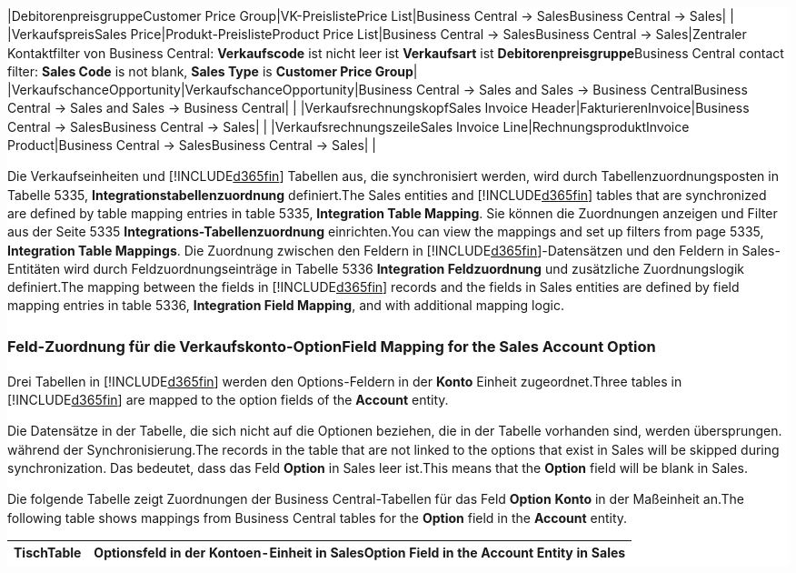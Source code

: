 |<span data-ttu-id="d6d40-151">Debitorenpreisgruppe</span><span class="sxs-lookup"><span data-stu-id="d6d40-151">Customer Price Group</span></span>|<span data-ttu-id="d6d40-152">VK-Preisliste</span><span class="sxs-lookup"><span data-stu-id="d6d40-152">Price List</span></span>|<span data-ttu-id="d6d40-153">Business Central -> Sales</span><span class="sxs-lookup"><span data-stu-id="d6d40-153">Business Central -> Sales</span></span>| |
|<span data-ttu-id="d6d40-154">Verkaufspreis</span><span class="sxs-lookup"><span data-stu-id="d6d40-154">Sales Price</span></span>|<span data-ttu-id="d6d40-155">Produkt-Preisliste</span><span class="sxs-lookup"><span data-stu-id="d6d40-155">Product Price List</span></span>|<span data-ttu-id="d6d40-156">Business Central -> Sales</span><span class="sxs-lookup"><span data-stu-id="d6d40-156">Business Central -> Sales</span></span>|<span data-ttu-id="d6d40-157">Zentraler Kontaktfilter von Business Central: **Verkaufscode** ist nicht leer ist **Verkaufsart** ist **Debitorenpreisgruppe**</span><span class="sxs-lookup"><span data-stu-id="d6d40-157">Business Central contact filter: **Sales Code** is not blank, **Sales Type** is **Customer Price Group**</span></span>|
|<span data-ttu-id="d6d40-158">Verkaufschance</span><span class="sxs-lookup"><span data-stu-id="d6d40-158">Opportunity</span></span>|<span data-ttu-id="d6d40-159">Verkaufschance</span><span class="sxs-lookup"><span data-stu-id="d6d40-159">Opportunity</span></span>|<span data-ttu-id="d6d40-160">Business Central -> Sales and Sales -> Business Central</span><span class="sxs-lookup"><span data-stu-id="d6d40-160">Business Central -> Sales and Sales -> Business Central</span></span>| |
|<span data-ttu-id="d6d40-161">Verkaufsrechnungskopf</span><span class="sxs-lookup"><span data-stu-id="d6d40-161">Sales Invoice Header</span></span>|<span data-ttu-id="d6d40-162">Fakturieren</span><span class="sxs-lookup"><span data-stu-id="d6d40-162">Invoice</span></span>|<span data-ttu-id="d6d40-163">Business Central -> Sales</span><span class="sxs-lookup"><span data-stu-id="d6d40-163">Business Central -> Sales</span></span>| |
|<span data-ttu-id="d6d40-164">Verkaufsrechnungszeile</span><span class="sxs-lookup"><span data-stu-id="d6d40-164">Sales Invoice Line</span></span>|<span data-ttu-id="d6d40-165">Rechnungsprodukt</span><span class="sxs-lookup"><span data-stu-id="d6d40-165">Invoice Product</span></span>|<span data-ttu-id="d6d40-166">Business Central -> Sales</span><span class="sxs-lookup"><span data-stu-id="d6d40-166">Business Central -> Sales</span></span>| |

<span data-ttu-id="d6d40-167">Die Verkaufseinheiten und [!INCLUDE[d365fin](includes/d365fin_md.md)] Tabellen aus, die synchronisiert werden, wird durch Tabellenzuordnungsposten in Tabelle 5335, **Integrationstabellenzuordnung** definiert.</span><span class="sxs-lookup"><span data-stu-id="d6d40-167">The Sales entities and [!INCLUDE[d365fin](includes/d365fin_md.md)] tables that are synchronized are defined by table mapping entries in table 5335, **Integration Table Mapping**.</span></span> <span data-ttu-id="d6d40-168">Sie können die Zuordnungen anzeigen und Filter aus der Seite 5335 **Integrations-Tabellenzuordnung** einrichten.</span><span class="sxs-lookup"><span data-stu-id="d6d40-168">You can view the mappings and set up filters from page 5335, **Integration Table Mappings**.</span></span> <span data-ttu-id="d6d40-169">Die Zuordnung zwischen den Feldern in [!INCLUDE[d365fin](includes/d365fin_md.md)]-Datensätzen und den Feldern in Sales-Entitäten wird durch Feldzuordnungseinträge in Tabelle 5336 **Integration Feldzuordnung** und zusätzliche Zuordnungslogik definiert.</span><span class="sxs-lookup"><span data-stu-id="d6d40-169">The mapping between the fields in [!INCLUDE[d365fin](includes/d365fin_md.md)] records and the fields in Sales entities are defined by field mapping entries in table 5336, **Integration Field Mapping**, and with additional mapping logic.</span></span>

### <a name="field-mapping-for-the-sales-account-option"></a><span data-ttu-id="d6d40-170">Feld-Zuordnung für die Verkaufskonto-Option</span><span class="sxs-lookup"><span data-stu-id="d6d40-170">Field Mapping for the Sales Account Option</span></span>
<span data-ttu-id="d6d40-171">Drei Tabellen in [!INCLUDE[d365fin](includes/d365fin_md.md)] werden den Options-Feldern in der **Konto** Einheit zugeordnet.</span><span class="sxs-lookup"><span data-stu-id="d6d40-171">Three tables in [!INCLUDE[d365fin](includes/d365fin_md.md)] are mapped to the option fields of the **Account** entity.</span></span>   

<span data-ttu-id="d6d40-172">Die Datensätze in der Tabelle, die sich nicht auf die Optionen beziehen, die in der Tabelle vorhanden sind, werden übersprungen. während der Synchronisierung.</span><span class="sxs-lookup"><span data-stu-id="d6d40-172">The records in the table that are not linked to the options that exist in Sales will be skipped during synchronization.</span></span> <span data-ttu-id="d6d40-173">Das bedeutet, dass das Feld **Option** in Sales leer ist.</span><span class="sxs-lookup"><span data-stu-id="d6d40-173">This means that the **Option** field will be blank in Sales.</span></span>

<span data-ttu-id="d6d40-174">Die folgende Tabelle zeigt Zuordnungen der Business Central-Tabellen für das Feld **Option** **Konto** in der Maßeinheit an.</span><span class="sxs-lookup"><span data-stu-id="d6d40-174">The following table shows mappings from Business Central tables for the **Option** field in the **Account** entity.</span></span>

|<span data-ttu-id="d6d40-175">Tisch</span><span class="sxs-lookup"><span data-stu-id="d6d40-175">Table</span></span>|<span data-ttu-id="d6d40-176">Optionsfeld in der Kontoen-Einheit in Sales</span><span class="sxs-lookup"><span data-stu-id="d6d40-176">Option Field in the Account Entity in Sales</span></span>|
|----------------------|-------------------------------------------|